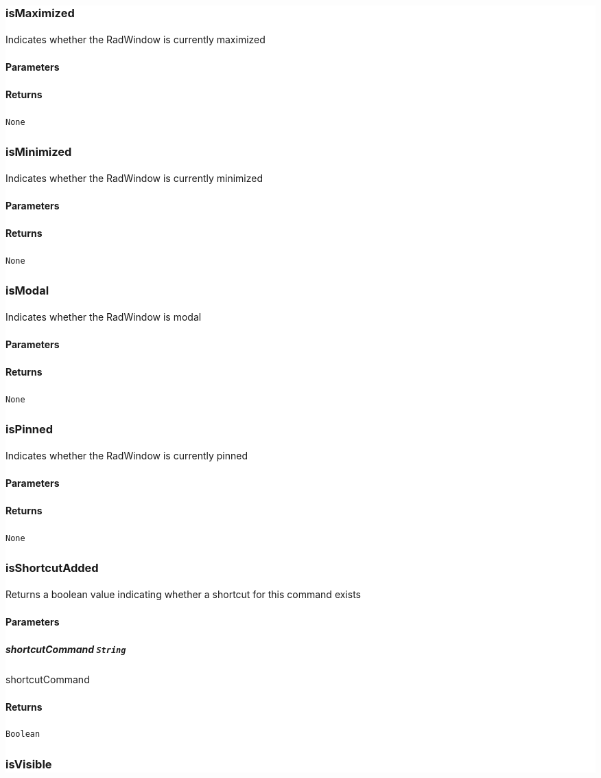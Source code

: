 ### isMaximized

Indicates whether the RadWindow is currently maximized

#### Parameters

#### Returns

`None` 

### isMinimized

Indicates whether the RadWindow is currently minimized

#### Parameters

#### Returns

`None` 

### isModal

Indicates whether the RadWindow is modal

#### Parameters

#### Returns

`None` 

### isPinned

Indicates whether the RadWindow is currently pinned

#### Parameters

#### Returns

`None` 

### isShortcutAdded

Returns a boolean value indicating whether a shortcut for this command exists

#### Parameters

##### shortcutCommand `String`

shortcutCommand

#### Returns

`Boolean` 

### isVisible
